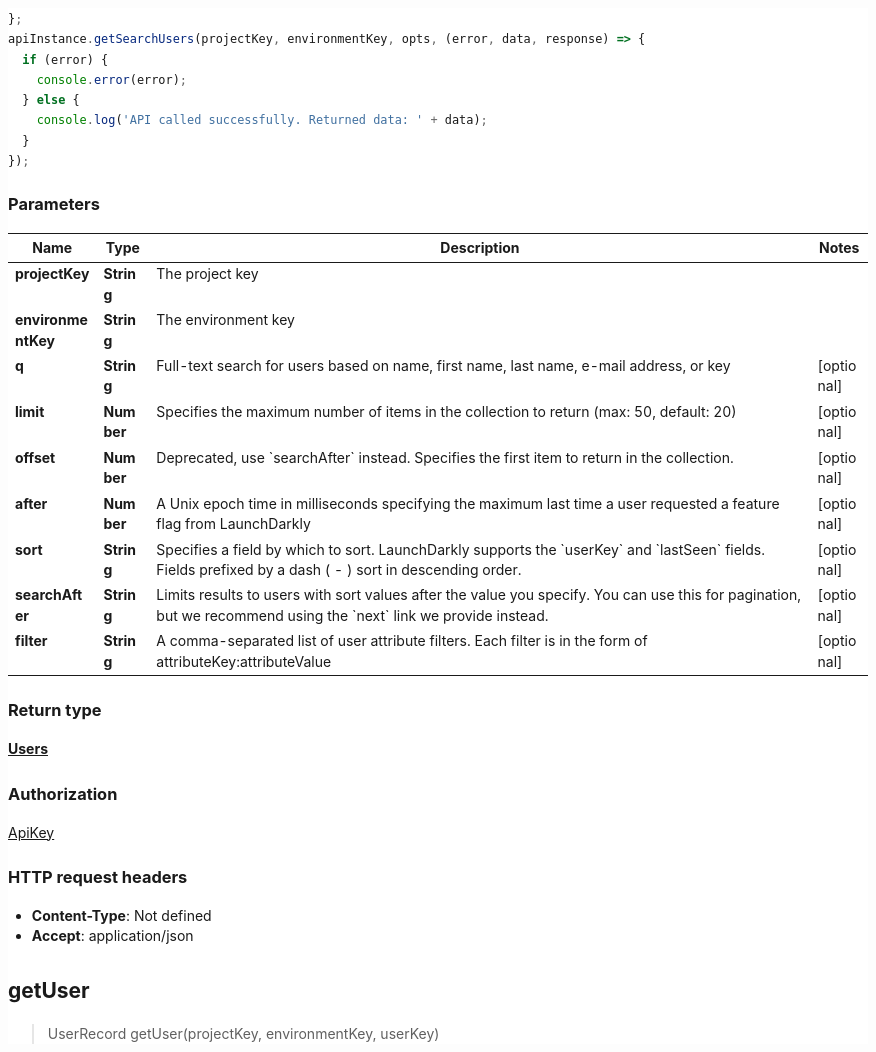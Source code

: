 ```javascript
};
apiInstance.getSearchUsers(projectKey, environmentKey, opts, (error, data, response) => {
  if (error) {
    console.error(error);
  } else {
    console.log('API called successfully. Returned data: ' + data);
  }
});
```

### Parameters


Name | Type | Description  | Notes
------------- | ------------- | ------------- | -------------
 **projectKey** | **String**| The project key | 
 **environmentKey** | **String**| The environment key | 
 **q** | **String**| Full-text search for users based on name, first name, last name, e-mail address, or key | [optional] 
 **limit** | **Number**| Specifies the maximum number of items in the collection to return (max: 50, default: 20) | [optional] 
 **offset** | **Number**| Deprecated, use &#x60;searchAfter&#x60; instead. Specifies the first item to return in the collection. | [optional] 
 **after** | **Number**| A Unix epoch time in milliseconds specifying the maximum last time a user requested a feature flag from LaunchDarkly | [optional] 
 **sort** | **String**| Specifies a field by which to sort. LaunchDarkly supports the &#x60;userKey&#x60; and &#x60;lastSeen&#x60; fields. Fields prefixed by a dash ( - ) sort in descending order. | [optional] 
 **searchAfter** | **String**| Limits results to users with sort values after the value you specify. You can use this for pagination, but we recommend using the &#x60;next&#x60; link we provide instead. | [optional] 
 **filter** | **String**| A comma-separated list of user attribute filters. Each filter is in the form of attributeKey:attributeValue | [optional] 

### Return type

[**Users**](Users.md)

### Authorization

[ApiKey](../README.md#ApiKey)

### HTTP request headers

- **Content-Type**: Not defined
- **Accept**: application/json


## getUser

> UserRecord getUser(projectKey, environmentKey, userKey)
